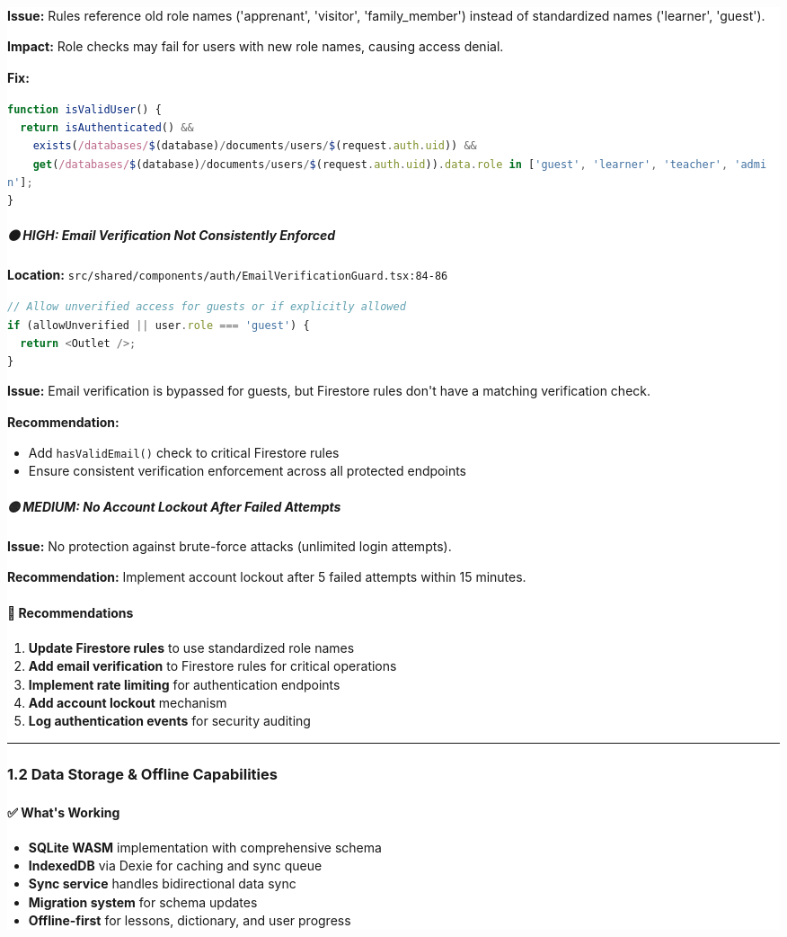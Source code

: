**Issue:** Rules reference old role names ('apprenant', 'visitor', 'family_member') instead of standardized names ('learner', 'guest').

**Impact:** Role checks may fail for users with new role names, causing access denial.

**Fix:**
```javascript
function isValidUser() {
  return isAuthenticated() && 
    exists(/databases/$(database)/documents/users/$(request.auth.uid)) &&
    get(/databases/$(database)/documents/users/$(request.auth.uid)).data.role in ['guest', 'learner', 'teacher', 'admin'];
}
```

##### 🟠 HIGH: Email Verification Not Consistently Enforced

**Location:** `src/shared/components/auth/EmailVerificationGuard.tsx:84-86`

```typescript
// Allow unverified access for guests or if explicitly allowed
if (allowUnverified || user.role === 'guest') {
  return <Outlet />;
}
```

**Issue:** Email verification is bypassed for guests, but Firestore rules don't have a matching verification check.

**Recommendation:**
- Add `hasValidEmail()` check to critical Firestore rules
- Ensure consistent verification enforcement across all protected endpoints

##### 🟡 MEDIUM: No Account Lockout After Failed Attempts

**Issue:** No protection against brute-force attacks (unlimited login attempts).

**Recommendation:** Implement account lockout after 5 failed attempts within 15 minutes.

#### 🎯 **Recommendations**

1. **Update Firestore rules** to use standardized role names
2. **Add email verification** to Firestore rules for critical operations
3. **Implement rate limiting** for authentication endpoints
4. **Add account lockout** mechanism
5. **Log authentication events** for security auditing

---

### 1.2 Data Storage & Offline Capabilities

#### ✅ **What's Working**

- **SQLite WASM** implementation with comprehensive schema
- **IndexedDB** via Dexie for caching and sync queue
- **Sync service** handles bidirectional data sync
- **Migration system** for schema updates
- **Offline-first** for lessons, dictionary, and user progress
